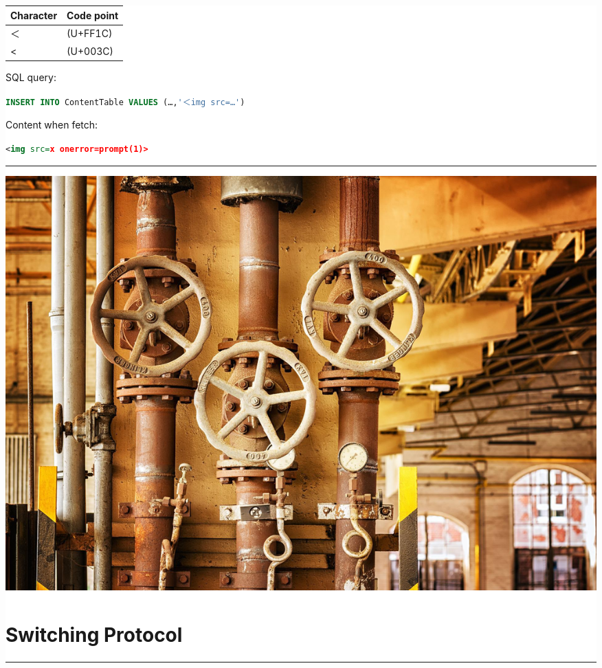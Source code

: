 | Character | Code point |
| -- | --------- | 
| ＜ | (U+FF1C) |
| <  | (U+003C) |

SQL query:
```sql
INSERT INTO ContentTable VALUES (…,'＜img src=…')
```

Content when fetch:
```xml
<img src=x onerror=prompt(1)>
```

---

![bg left:35%](images/wheel-2137043_1920.jpg)

# Switching Protocol

---
